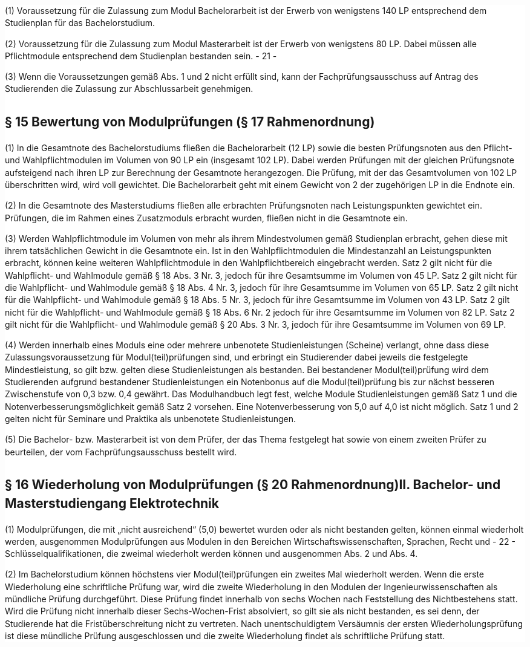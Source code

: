 (1) Voraussetzung für die Zulassung zum Modul Bachelorarbeit ist der Erwerb von wenigstens 140 LP entsprechend dem Studienplan für das Bachelorstudium.

(2) Voraussetzung für die Zulassung zum Modul Masterarbeit ist der Erwerb von wenigstens 80 LP. Dabei müssen alle Pflichtmodule entsprechend dem Studienplan bestanden sein. - 21 -

(3) Wenn die Voraussetzungen gemäß Abs. 1 und 2 nicht erfüllt sind, kann der Fachprüfungsausschuss auf Antrag des Studierenden die Zulassung zur Abschlussarbeit genehmigen.

## § 15 Bewertung von Modulprüfungen (§ 17 Rahmenordnung)

(1) In die Gesamtnote des Bachelorstudiums fließen die Bachelorarbeit (12 LP) sowie die besten Prüfungsnoten aus den Pflicht- und Wahlpflichtmodulen im Volumen von 90 LP ein (insgesamt 102 LP). Dabei werden Prüfungen mit der gleichen Prüfungsnote aufsteigend nach ihren LP zur Berechnung der Gesamtnote herangezogen. Die Prüfung, mit der das Gesamtvolumen von 102 LP überschritten wird, wird voll gewichtet. Die Bachelorarbeit geht mit einem Gewicht von 2 der zugehörigen LP in die Endnote ein.

(2) In die Gesamtnote des Masterstudiums fließen alle erbrachten Prüfungsnoten nach Leistungspunkten gewichtet ein. Prüfungen, die im Rahmen eines Zusatzmoduls erbracht wurden, fließen nicht in die Gesamtnote ein.

(3) Werden Wahlpflichtmodule im Volumen von mehr als ihrem Mindestvolumen gemäß Studienplan erbracht, gehen diese mit ihrem tatsächlichen Gewicht in die Gesamtnote ein. Ist in den Wahlpflichtmodulen die Mindestanzahl an Leistungspunkten erbracht, können keine weiteren Wahlpflichtmodule in den Wahlpflichtbereich eingebracht werden. Satz 2 gilt nicht für die Wahlpflicht- und Wahlmodule gemäß § 18 Abs. 3 Nr. 3, jedoch für ihre Gesamtsumme im Volumen von 45 LP. Satz 2 gilt nicht für die Wahlpflicht- und Wahlmodule gemäß § 18 Abs. 4 Nr. 3, jedoch für ihre Gesamtsumme im Volumen von 65 LP. Satz 2 gilt nicht für die Wahlpflicht- und Wahlmodule gemäß § 18 Abs. 5 Nr. 3, jedoch für ihre Gesamtsumme im Volumen von 43 LP. Satz 2 gilt nicht für die Wahlpflicht- und Wahlmodule gemäß § 18 Abs. 6 Nr. 2 jedoch für ihre Gesamtsumme im Volumen von 82 LP. Satz 2 gilt nicht für die Wahlpflicht- und Wahlmodule gemäß § 20 Abs. 3 Nr. 3, jedoch für ihre Gesamtsumme im Volumen von 69 LP.

(4) Werden innerhalb eines Moduls eine oder mehrere unbenotete Studienleistungen (Scheine) verlangt, ohne dass diese Zulassungsvoraussetzung für Modul(teil)prüfungen sind, und erbringt ein Studierender dabei jeweils die festgelegte Mindestleistung, so gilt bzw. gelten diese Studienleistungen als bestanden. Bei bestandener Modul(teil)prüfung wird dem Studierenden aufgrund bestandener Studienleistungen ein Notenbonus auf die Modul(teil)prüfung bis zur nächst besseren Zwischenstufe von 0,3 bzw. 0,4 gewährt. Das Modulhandbuch legt fest, welche Module Studienleistungen gemäß Satz 1 und die Notenverbesserungsmöglichkeit gemäß Satz 2 vorsehen. Eine Notenverbesserung von 5,0 auf 4,0 ist nicht möglich. Satz 1 und 2 gelten nicht für Seminare und Praktika als unbenotete Studienleistungen.

(5) Die Bachelor- bzw. Masterarbeit ist von dem Prüfer, der das Thema festgelegt hat sowie von einem zweiten Prüfer zu beurteilen, der vom Fachprüfungsausschuss bestellt wird.

## § 16 Wiederholung von Modulprüfungen (§ 20 Rahmenordnung)II. Bachelor- und Masterstudiengang Elektrotechnik

(1) Modulprüfungen, die mit „nicht ausreichend“ (5,0) bewertet wurden oder als nicht bestanden gelten, können einmal wiederholt werden, ausgenommen Modulprüfungen aus Modulen in den Bereichen Wirtschaftswissenschaften, Sprachen, Recht und - 22 - Schlüsselqualifikationen, die zweimal wiederholt werden können und ausgenommen Abs. 2 und Abs. 4.

(2) Im Bachelorstudium können höchstens vier Modul(teil)prüfungen ein zweites Mal wiederholt werden. Wenn die erste Wiederholung eine schriftliche Prüfung war, wird die zweite Wiederholung in den Modulen der Ingenieurwissenschaften als mündliche Prüfung durchgeführt. Diese Prüfung findet innerhalb von sechs Wochen nach Feststellung des Nichtbestehens statt. Wird die Prüfung nicht innerhalb dieser Sechs-Wochen-Frist absolviert, so gilt sie als nicht bestanden, es sei denn, der Studierende hat die Fristüberschreitung nicht zu vertreten. Nach unentschuldigtem Versäumnis der ersten Wiederholungsprüfung ist diese mündliche Prüfung ausgeschlossen und die zweite Wiederholung findet als schriftliche Prüfung statt.
